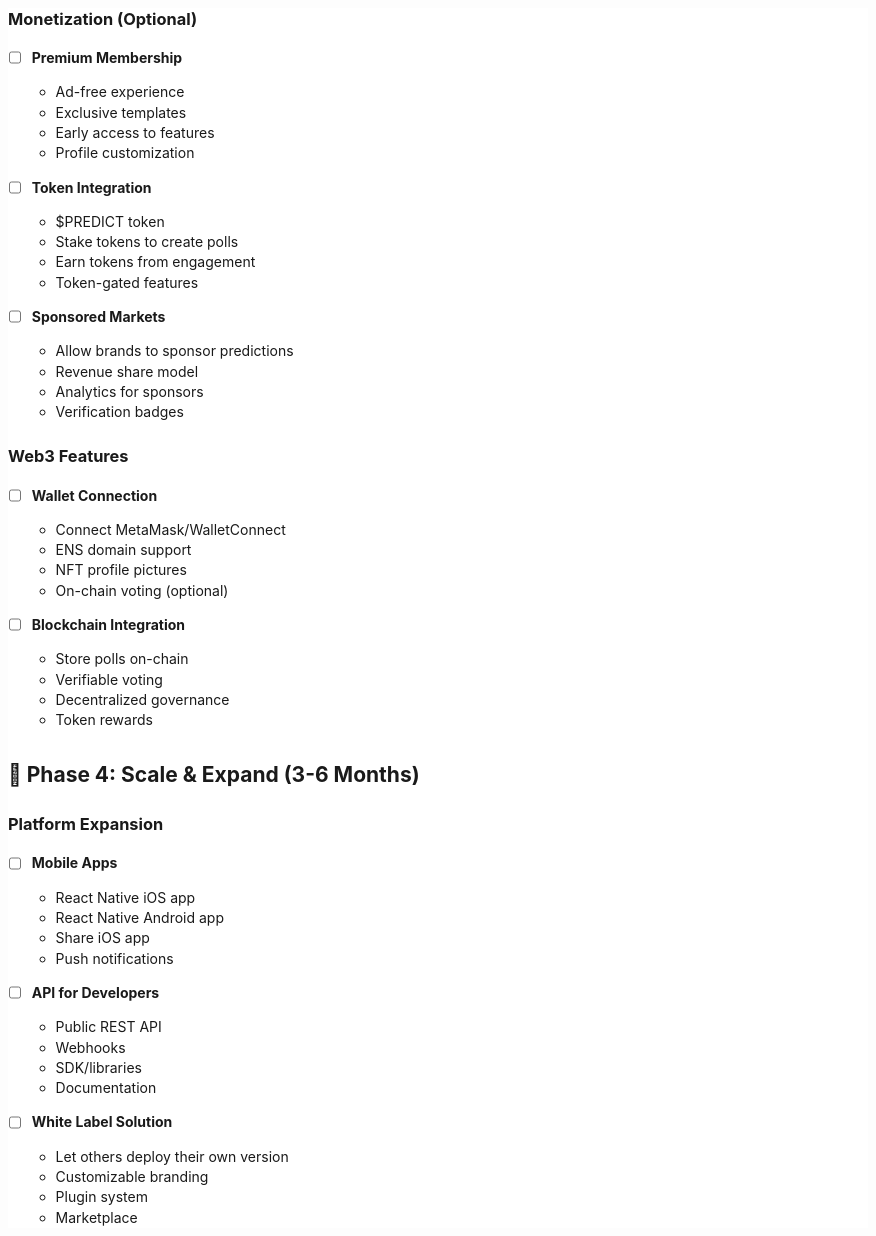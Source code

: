 ### Monetization (Optional)
- [ ] **Premium Membership**
  - Ad-free experience
  - Exclusive templates
  - Early access to features
  - Profile customization

- [ ] **Token Integration**
  - $PREDICT token
  - Stake tokens to create polls
  - Earn tokens from engagement
  - Token-gated features

- [ ] **Sponsored Markets**
  - Allow brands to sponsor predictions
  - Revenue share model
  - Analytics for sponsors
  - Verification badges

### Web3 Features
- [ ] **Wallet Connection**
  - Connect MetaMask/WalletConnect
  - ENS domain support
  - NFT profile pictures
  - On-chain voting (optional)

- [ ] **Blockchain Integration**
  - Store polls on-chain
  - Verifiable voting
  - Decentralized governance
  - Token rewards

## 🔮 Phase 4: Scale & Expand (3-6 Months)

### Platform Expansion
- [ ] **Mobile Apps**
  - React Native iOS app
  - React Native Android app
  - Share iOS app
  - Push notifications

- [ ] **API for Developers**
  - Public REST API
  - Webhooks
  - SDK/libraries
  - Documentation

- [ ] **White Label Solution**
  - Let others deploy their own version
  - Customizable branding
  - Plugin system
  - Marketplace
